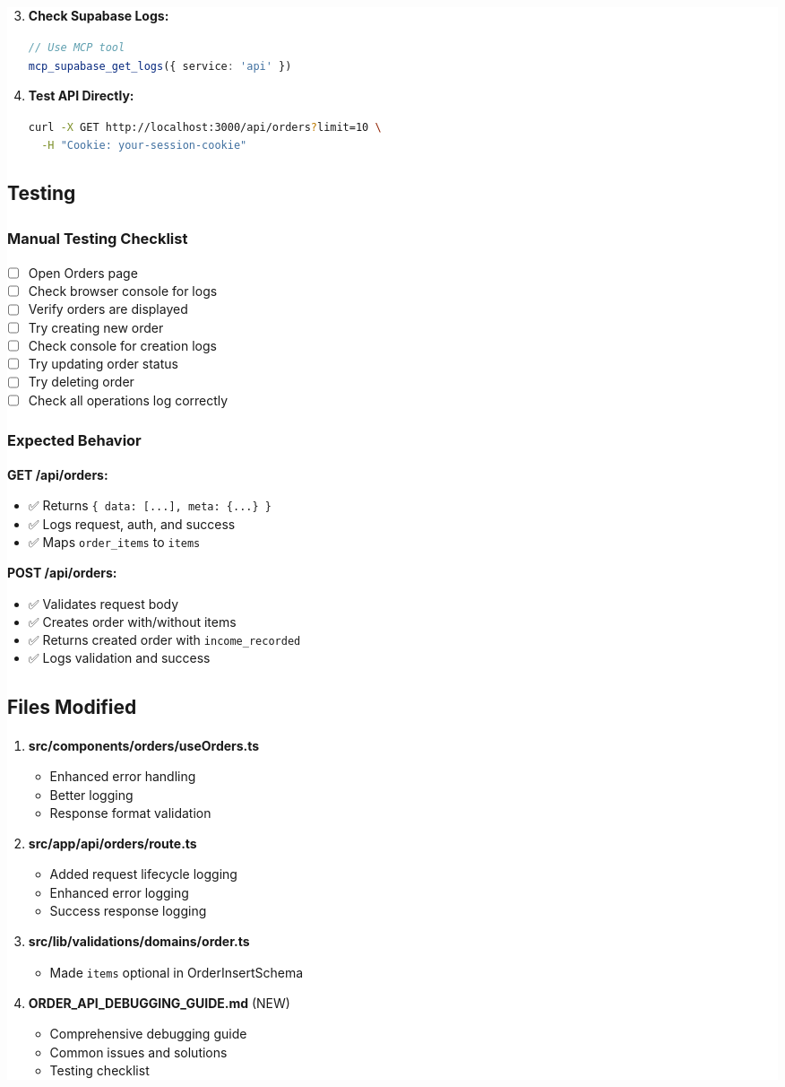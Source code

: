 3. **Check Supabase Logs:**
   ```typescript
   // Use MCP tool
   mcp_supabase_get_logs({ service: 'api' })
   ```

4. **Test API Directly:**
   ```bash
   curl -X GET http://localhost:3000/api/orders?limit=10 \
     -H "Cookie: your-session-cookie"
   ```

## Testing

### Manual Testing Checklist

- [ ] Open Orders page
- [ ] Check browser console for logs
- [ ] Verify orders are displayed
- [ ] Try creating new order
- [ ] Check console for creation logs
- [ ] Try updating order status
- [ ] Try deleting order
- [ ] Check all operations log correctly

### Expected Behavior

**GET /api/orders:**
- ✅ Returns `{ data: [...], meta: {...} }`
- ✅ Logs request, auth, and success
- ✅ Maps `order_items` to `items`

**POST /api/orders:**
- ✅ Validates request body
- ✅ Creates order with/without items
- ✅ Returns created order with `income_recorded`
- ✅ Logs validation and success

## Files Modified

1. **src/components/orders/useOrders.ts**
   - Enhanced error handling
   - Better logging
   - Response format validation

2. **src/app/api/orders/route.ts**
   - Added request lifecycle logging
   - Enhanced error logging
   - Success response logging

3. **src/lib/validations/domains/order.ts**
   - Made `items` optional in OrderInsertSchema

4. **ORDER_API_DEBUGGING_GUIDE.md** (NEW)
   - Comprehensive debugging guide
   - Common issues and solutions
   - Testing checklist
